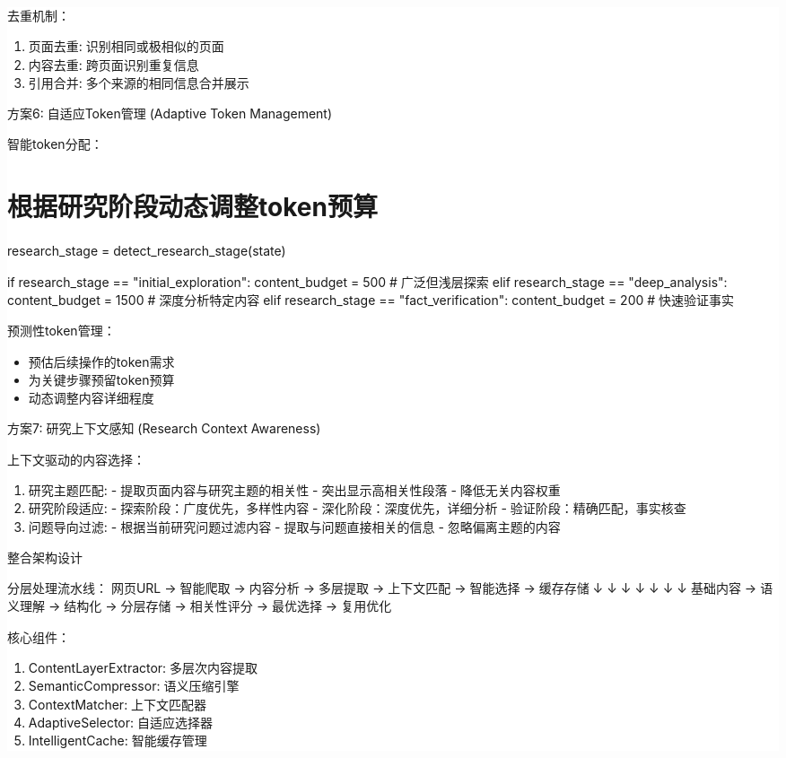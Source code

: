  去重机制：
  1. 页面去重: 识别相同或极相似的页面
  2. 内容去重: 跨页面识别重复信息
  3. 引用合并: 多个来源的相同信息合并展示

  方案6: 自适应Token管理 (Adaptive Token Management)

  智能token分配：
  # 根据研究阶段动态调整token预算
  research_stage = detect_research_stage(state)

  if research_stage == "initial_exploration":
      content_budget = 500  # 广泛但浅层探索
  elif research_stage == "deep_analysis":
      content_budget = 1500  # 深度分析特定内容
  elif research_stage == "fact_verification":
      content_budget = 200   # 快速验证事实

  预测性token管理：
  - 预估后续操作的token需求
  - 为关键步骤预留token预算
  - 动态调整内容详细程度

  方案7: 研究上下文感知 (Research Context Awareness)

  上下文驱动的内容选择：

  1. 研究主题匹配:
    - 提取页面内容与研究主题的相关性
    - 突出显示高相关性段落
    - 降低无关内容权重
  2. 研究阶段适应:
    - 探索阶段：广度优先，多样性内容
    - 深化阶段：深度优先，详细分析
    - 验证阶段：精确匹配，事实核查
  3. 问题导向过滤:
    - 根据当前研究问题过滤内容
    - 提取与问题直接相关的信息
    - 忽略偏离主题的内容

  整合架构设计

  分层处理流水线：
  网页URL → 智能爬取 → 内容分析 → 多层提取 → 上下文匹配 → 智能选择 → 缓存存储
     ↓          ↓        ↓        ↓        ↓         ↓        ↓
   基础内容   → 语义理解 → 结构化 → 分层存储 → 相关性评分 → 最优选择 → 复用优化

  核心组件：
  1. ContentLayerExtractor: 多层次内容提取
  2. SemanticCompressor: 语义压缩引擎
  3. ContextMatcher: 上下文匹配器
  4. AdaptiveSelector: 自适应选择器
  5. IntelligentCache: 智能缓存管理
